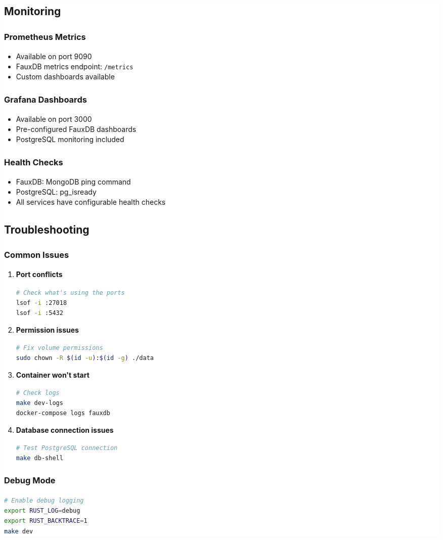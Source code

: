 ## Monitoring

### Prometheus Metrics
- Available on port 9090
- FauxDB metrics endpoint: `/metrics`
- Custom dashboards available

### Grafana Dashboards
- Available on port 3000
- Pre-configured FauxDB dashboards
- PostgreSQL monitoring included

### Health Checks
- FauxDB: MongoDB ping command
- PostgreSQL: pg_isready
- All services have configurable health checks

## Troubleshooting

### Common Issues

1. **Port conflicts**
   ```bash
   # Check what's using the ports
   lsof -i :27018
   lsof -i :5432
   ```

2. **Permission issues**
   ```bash
   # Fix volume permissions
   sudo chown -R $(id -u):$(id -g) ./data
   ```

3. **Container won't start**
   ```bash
   # Check logs
   make dev-logs
   docker-compose logs fauxdb
   ```

4. **Database connection issues**
   ```bash
   # Test PostgreSQL connection
   make db-shell
   ```

### Debug Mode
```bash
# Enable debug logging
export RUST_LOG=debug
export RUST_BACKTRACE=1
make dev
```
